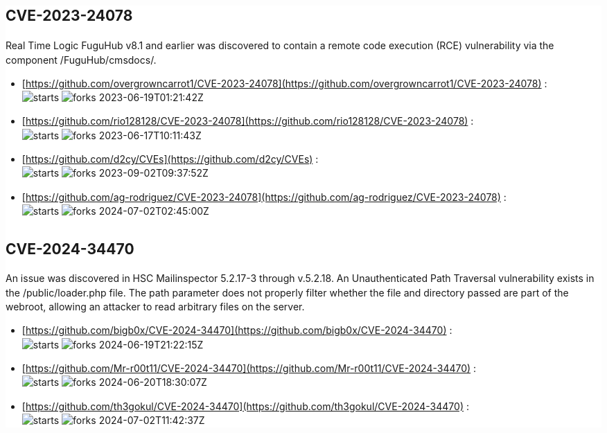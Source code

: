 ## CVE-2023-24078
 Real Time Logic FuguHub v8.1 and earlier was discovered to contain a remote code execution (RCE) vulnerability via the component /FuguHub/cmsdocs/.

- [https://github.com/overgrowncarrot1/CVE-2023-24078](https://github.com/overgrowncarrot1/CVE-2023-24078) :  
![starts](https://img.shields.io/github/stars/overgrowncarrot1/CVE-2023-24078.svg) 
![forks](https://img.shields.io/github/forks/overgrowncarrot1/CVE-2023-24078.svg) 
2023-06-19T01:21:42Z

- [https://github.com/rio128128/CVE-2023-24078](https://github.com/rio128128/CVE-2023-24078) :  
![starts](https://img.shields.io/github/stars/rio128128/CVE-2023-24078.svg) 
![forks](https://img.shields.io/github/forks/rio128128/CVE-2023-24078.svg) 
2023-06-17T10:11:43Z

- [https://github.com/d2cy/CVEs](https://github.com/d2cy/CVEs) :  
![starts](https://img.shields.io/github/stars/d2cy/CVEs.svg) 
![forks](https://img.shields.io/github/forks/d2cy/CVEs.svg) 
2023-09-02T09:37:52Z

- [https://github.com/ag-rodriguez/CVE-2023-24078](https://github.com/ag-rodriguez/CVE-2023-24078) :  
![starts](https://img.shields.io/github/stars/ag-rodriguez/CVE-2023-24078.svg) 
![forks](https://img.shields.io/github/forks/ag-rodriguez/CVE-2023-24078.svg) 
2024-07-02T02:45:00Z

## CVE-2024-34470
 An issue was discovered in HSC Mailinspector 5.2.17-3 through v.5.2.18. An Unauthenticated Path Traversal vulnerability exists in the /public/loader.php file. The path parameter does not properly filter whether the file and directory passed are part of the webroot, allowing an attacker to read arbitrary files on the server.

- [https://github.com/bigb0x/CVE-2024-34470](https://github.com/bigb0x/CVE-2024-34470) :  
![starts](https://img.shields.io/github/stars/bigb0x/CVE-2024-34470.svg) 
![forks](https://img.shields.io/github/forks/bigb0x/CVE-2024-34470.svg) 
2024-06-19T21:22:15Z

- [https://github.com/Mr-r00t11/CVE-2024-34470](https://github.com/Mr-r00t11/CVE-2024-34470) :  
![starts](https://img.shields.io/github/stars/Mr-r00t11/CVE-2024-34470.svg) 
![forks](https://img.shields.io/github/forks/Mr-r00t11/CVE-2024-34470.svg) 
2024-06-20T18:30:07Z

- [https://github.com/th3gokul/CVE-2024-34470](https://github.com/th3gokul/CVE-2024-34470) :  
![starts](https://img.shields.io/github/stars/th3gokul/CVE-2024-34470.svg) 
![forks](https://img.shields.io/github/forks/th3gokul/CVE-2024-34470.svg) 
2024-07-02T11:42:37Z
